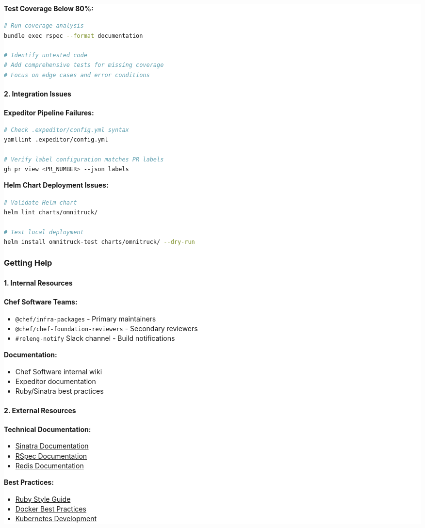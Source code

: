 **Test Coverage Below 80%:**
```bash
# Run coverage analysis
bundle exec rspec --format documentation

# Identify untested code
# Add comprehensive tests for missing coverage
# Focus on edge cases and error conditions
```

#### 2. Integration Issues

**Expeditor Pipeline Failures:**
```bash
# Check .expeditor/config.yml syntax
yamllint .expeditor/config.yml

# Verify label configuration matches PR labels
gh pr view <PR_NUMBER> --json labels
```

**Helm Chart Deployment Issues:**
```bash
# Validate Helm chart
helm lint charts/omnitruck/

# Test local deployment
helm install omnitruck-test charts/omnitruck/ --dry-run
```

### Getting Help

#### 1. Internal Resources

**Chef Software Teams:**
- `@chef/infra-packages` - Primary maintainers
- `@chef/chef-foundation-reviewers` - Secondary reviewers
- `#releng-notify` Slack channel - Build notifications

**Documentation:**
- Chef Software internal wiki
- Expeditor documentation
- Ruby/Sinatra best practices

#### 2. External Resources

**Technical Documentation:**
- [Sinatra Documentation](http://sinatrarb.com/documentation.html)
- [RSpec Documentation](https://rspec.info/documentation/)
- [Redis Documentation](https://redis.io/documentation)

**Best Practices:**
- [Ruby Style Guide](https://rubystyle.guide/)
- [Docker Best Practices](https://docs.docker.com/develop/dev-best-practices/)
- [Kubernetes Development](https://kubernetes.io/docs/tasks/debug-application-cluster/)
